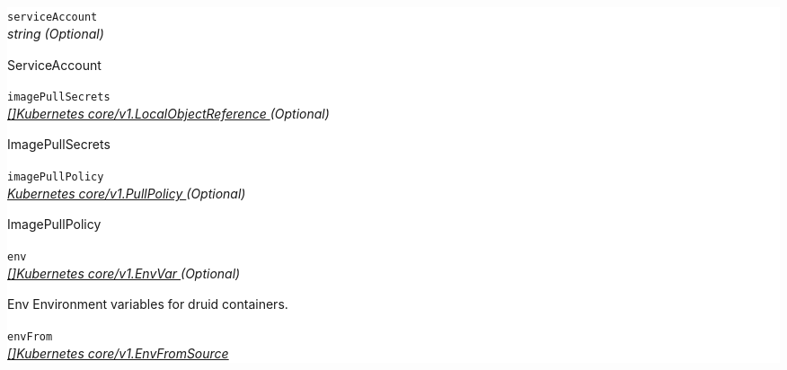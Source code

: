 </tr>
<tr>
<td>
<code>serviceAccount</code><br>
<em>
string
</em>
</td>
<td>
<em>(Optional)</em>
<p>ServiceAccount</p>
</td>
</tr>
<tr>
<td>
<code>imagePullSecrets</code><br>
<em>
<a href="https://kubernetes.io/docs/reference/generated/kubernetes-api/v1.23/#localobjectreference-v1-core">
[]Kubernetes core/v1.LocalObjectReference
</a>
</em>
</td>
<td>
<em>(Optional)</em>
<p>ImagePullSecrets</p>
</td>
</tr>
<tr>
<td>
<code>imagePullPolicy</code><br>
<em>
<a href="https://kubernetes.io/docs/reference/generated/kubernetes-api/v1.23/#pullpolicy-v1-core">
Kubernetes core/v1.PullPolicy
</a>
</em>
</td>
<td>
<em>(Optional)</em>
<p>ImagePullPolicy</p>
</td>
</tr>
<tr>
<td>
<code>env</code><br>
<em>
<a href="https://kubernetes.io/docs/reference/generated/kubernetes-api/v1.23/#envvar-v1-core">
[]Kubernetes core/v1.EnvVar
</a>
</em>
</td>
<td>
<em>(Optional)</em>
<p>Env Environment variables for druid containers.</p>
</td>
</tr>
<tr>
<td>
<code>envFrom</code><br>
<em>
<a href="https://kubernetes.io/docs/reference/generated/kubernetes-api/v1.23/#envfromsource-v1-core">
[]Kubernetes core/v1.EnvFromSource
</a>